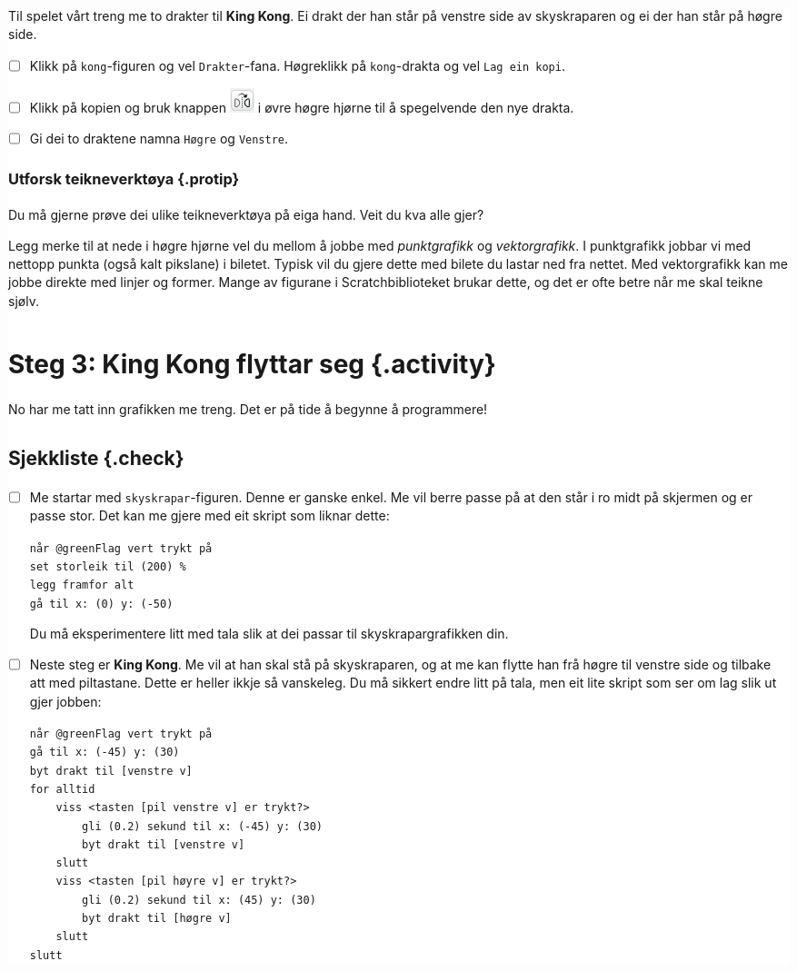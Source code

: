 Til spelet vårt treng me to drakter til **King Kong**. Ei drakt der han står på
venstre side av skyskraparen og ei der han står på høgre side.

- [ ] Klikk på `kong`-figuren og vel `Drakter`-fana. Høgreklikk på
  `kong`-drakta og vel `Lag ein kopi`.

- [ ] Klikk på kopien og bruk knappen ![Spegelvending](../bilder/speilvend.png)
  i øvre høgre hjørne til å spegelvende den nye drakta.

- [ ] Gi dei to draktene namna `Høgre` og `Venstre`.

### Utforsk teikneverktøya {.protip}

Du må gjerne prøve dei ulike teikneverktøya på eiga hand. Veit du kva alle gjer?

Legg merke til at nede i høgre hjørne vel du mellom å jobbe med _punktgrafikk_
og _vektorgrafikk_. I punktgrafikk jobbar vi med nettopp punkta (også kalt
pikslane) i biletet. Typisk vil du gjere dette med bilete du lastar ned fra
nettet. Med vektorgrafikk kan me jobbe direkte med linjer og former. Mange av
figurane i Scratchbiblioteket brukar dette, og det er ofte betre når me skal
teikne sjølv.


# Steg 3: King Kong flyttar seg {.activity}

No har me tatt inn grafikken me treng. Det er på tide å begynne å programmere!

## Sjekkliste {.check}

- [ ] Me startar med `skyskrapar`-figuren. Denne er ganske enkel. Me vil berre
  passe på at den står i ro midt på skjermen og er passe stor. Det kan me gjere
  med eit skript som liknar dette:

  ```blocks
  når @greenFlag vert trykt på
  set storleik til (200) %
  legg framfor alt
  gå til x: (0) y: (-50)
  ```

  Du må eksperimentere litt med tala slik at dei passar til skyskrapargrafikken
  din.

- [ ] Neste steg er **King Kong**. Me vil at han skal stå på skyskraparen, og at
  me kan flytte han frå høgre til venstre side og tilbake att med piltastane.
  Dette er heller ikkje så vanskeleg. Du må sikkert endre litt på tala, men eit
  lite skript som ser om lag slik ut gjer jobben:

  ```blocks
  når @greenFlag vert trykt på
  gå til x: (-45) y: (30)
  byt drakt til [venstre v]
  for alltid
      viss <tasten [pil venstre v] er trykt?>
          gli (0.2) sekund til x: (-45) y: (30)
          byt drakt til [venstre v]
      slutt
      viss <tasten [pil høyre v] er trykt?>
          gli (0.2) sekund til x: (45) y: (30)
          byt drakt til [høgre v]
      slutt
  slutt
  ```
